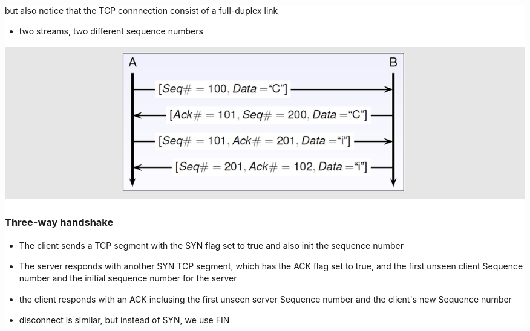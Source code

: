 







but also notice that the TCP connnection consist of a full-duplex link




- two streams, two different sequence numbers




![slide20](../../../../../assets/Imperial/50005/lecture4-slide20.png)









### Three-way handshake









- The client sends a TCP segment with the SYN flag set to true and also init the sequence number




- The server responds with another SYN TCP segment, which has the ACK flag set to true, and the first unseen client Sequence number and the initial sequence number for the server




- the client responds with an ACK inclusing the first unseen server Sequence number and the client's new Sequence number




- disconnect is similar, but instead of SYN, we use FIN


